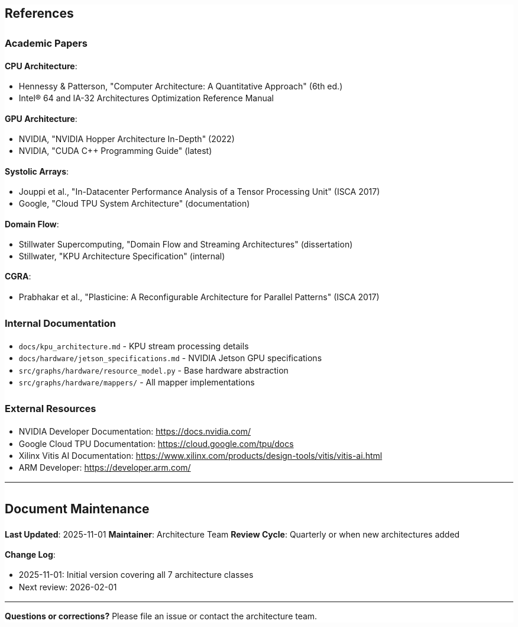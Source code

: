 
## References

### Academic Papers

**CPU Architecture**:
- Hennessy & Patterson, "Computer Architecture: A Quantitative Approach" (6th ed.)
- Intel® 64 and IA-32 Architectures Optimization Reference Manual

**GPU Architecture**:
- NVIDIA, "NVIDIA Hopper Architecture In-Depth" (2022)
- NVIDIA, "CUDA C++ Programming Guide" (latest)

**Systolic Arrays**:
- Jouppi et al., "In-Datacenter Performance Analysis of a Tensor Processing Unit" (ISCA 2017)
- Google, "Cloud TPU System Architecture" (documentation)

**Domain Flow**:
- Stillwater Supercomputing, "Domain Flow and Streaming Architectures" (dissertation)
- Stillwater, "KPU Architecture Specification" (internal)

**CGRA**:
- Prabhakar et al., "Plasticine: A Reconfigurable Architecture for Parallel Patterns" (ISCA 2017)

### Internal Documentation

- `docs/kpu_architecture.md` - KPU stream processing details
- `docs/hardware/jetson_specifications.md` - NVIDIA Jetson GPU specifications
- `src/graphs/hardware/resource_model.py` - Base hardware abstraction
- `src/graphs/hardware/mappers/` - All mapper implementations

### External Resources

- NVIDIA Developer Documentation: https://docs.nvidia.com/
- Google Cloud TPU Documentation: https://cloud.google.com/tpu/docs
- Xilinx Vitis AI Documentation: https://www.xilinx.com/products/design-tools/vitis/vitis-ai.html
- ARM Developer: https://developer.arm.com/

---

## Document Maintenance

**Last Updated**: 2025-11-01
**Maintainer**: Architecture Team
**Review Cycle**: Quarterly or when new architectures added

**Change Log**:
- 2025-11-01: Initial version covering all 7 architecture classes
- Next review: 2026-02-01

---

**Questions or corrections?** Please file an issue or contact the architecture team.
